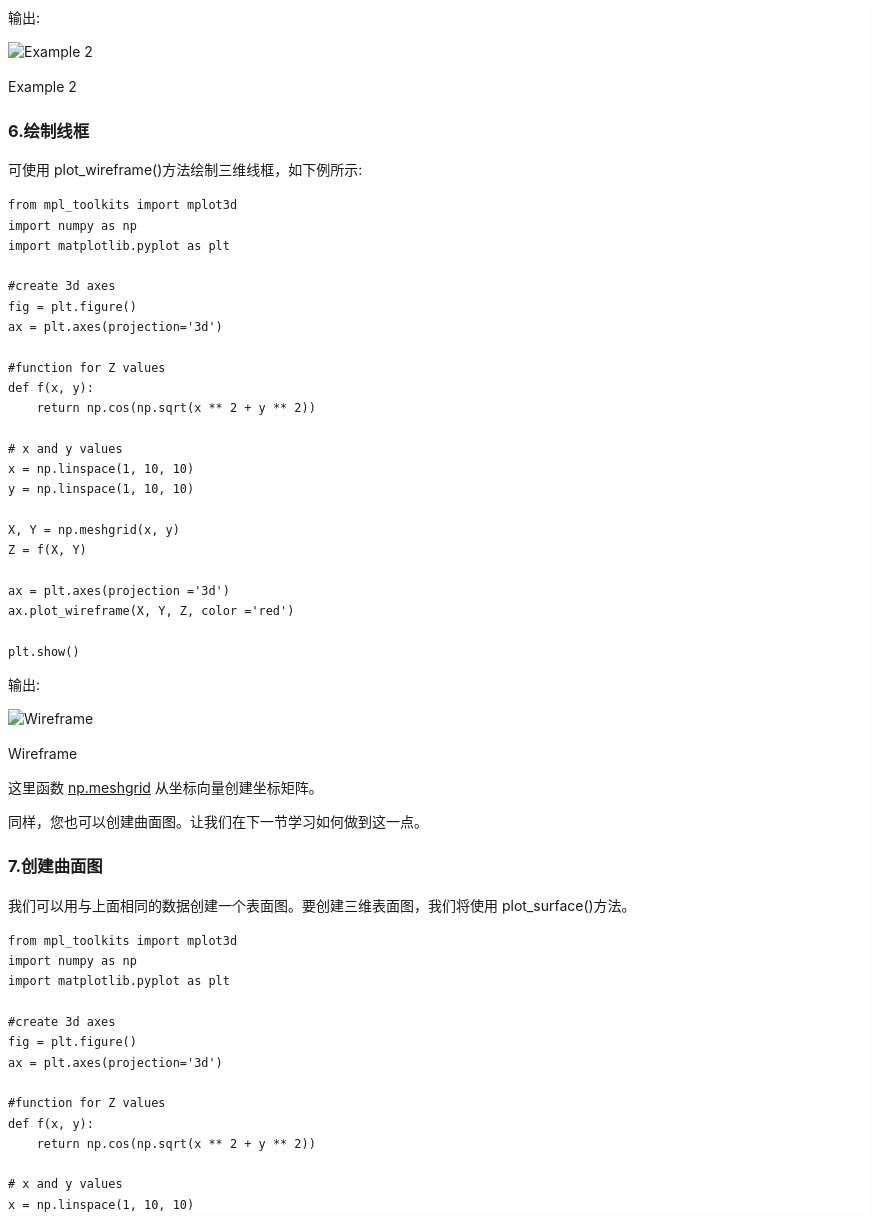 输出:

![Example 2](../Images/80633e368019ed791c5b276b42e954bb.png)

Example 2

### 6.绘制线框

可使用 plot_wireframe()方法绘制三维线框，如下例所示:

```
from mpl_toolkits import mplot3d
import numpy as np
import matplotlib.pyplot as plt

#create 3d axes
fig = plt.figure()
ax = plt.axes(projection='3d')

#function for Z values
def f(x, y): 
    return np.cos(np.sqrt(x ** 2 + y ** 2)) 

# x and y values
x = np.linspace(1, 10, 10) 
y = np.linspace(1, 10, 10) 

X, Y = np.meshgrid(x, y) 
Z = f(X, Y) 

ax = plt.axes(projection ='3d') 
ax.plot_wireframe(X, Y, Z, color ='red') 

plt.show()

```

输出:

![Wireframe](../Images/1c2abc1409768f8aadb5ea0538db3df7.png)

Wireframe

这里函数 [np.meshgrid](https://numpy.org/doc/stable/reference/generated/numpy.meshgrid.html) 从坐标向量创建坐标矩阵。

同样，您也可以创建曲面图。让我们在下一节学习如何做到这一点。

### 7.创建曲面图

我们可以用与上面相同的数据创建一个表面图。要创建三维表面图，我们将使用 plot_surface()方法。

```
from mpl_toolkits import mplot3d
import numpy as np
import matplotlib.pyplot as plt

#create 3d axes
fig = plt.figure()
ax = plt.axes(projection='3d')

#function for Z values
def f(x, y): 
    return np.cos(np.sqrt(x ** 2 + y ** 2)) 

# x and y values 
x = np.linspace(1, 10, 10) 
```